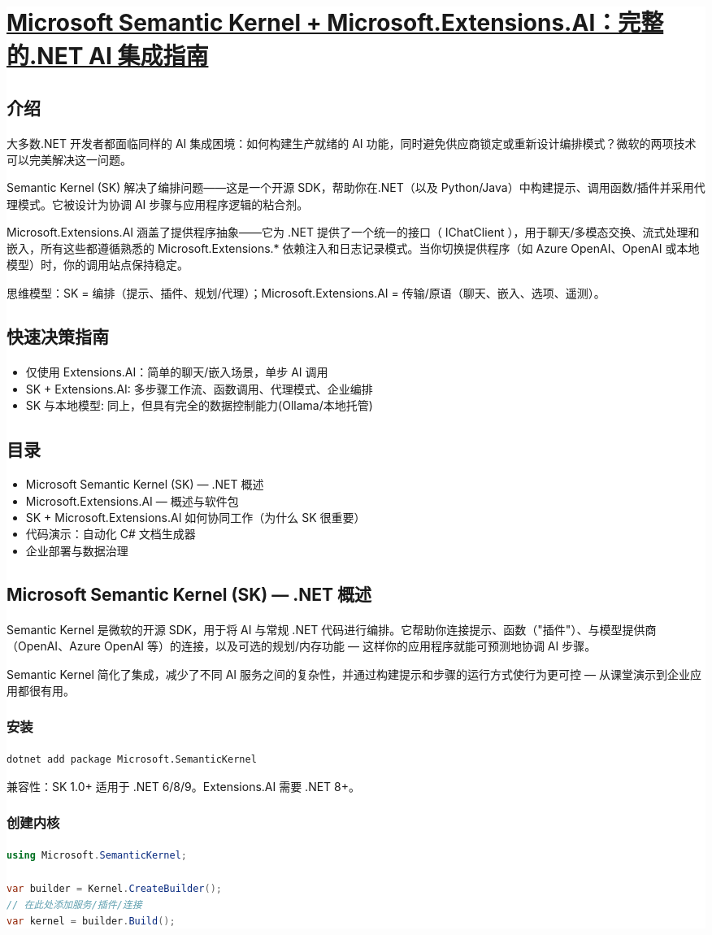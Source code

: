# [Microsoft Semantic Kernel + Microsoft.Extensions.AI：完整的.NET AI 集成指南](https://medium.com/@shahriddhi717/microsoft-semantic-kernel-extensions-ai-the-complete-net-ai-integration-guide-6a97d18fa538)

## 介绍

大多数.NET 开发者都面临同样的 AI 集成困境：如何构建生产就绪的 AI 功能，同时避免供应商锁定或重新设计编排模式？微软的两项技术可以完美解决这一问题。

Semantic Kernel (SK) 解决了编排问题——这是一个开源 SDK，帮助你在.NET（以及 Python/Java）中构建提示、调用函数/插件并采用代理模式。它被设计为协调 AI 步骤与应用程序逻辑的粘合剂。

Microsoft.Extensions.AI 涵盖了提供程序抽象——它为 .NET 提供了一个统一的接口（ IChatClient ），用于聊天/多模态交换、流式处理和嵌入，所有这些都遵循熟悉的 Microsoft.Extensions.* 依赖注入和日志记录模式。当你切换提供程序（如 Azure OpenAI、OpenAI 或本地模型）时，你的调用站点保持稳定。

思维模型：SK = 编排（提示、插件、规划/代理）；Microsoft.Extensions.AI = 传输/原语（聊天、嵌入、选项、遥测）。

## 快速决策指南

- 仅使用 Extensions.AI：简单的聊天/嵌入场景，单步 AI 调用
- SK + Extensions.AI: 多步骤工作流、函数调用、代理模式、企业编排
- SK 与本地模型: 同上，但具有完全的数据控制能力(Ollama/本地托管)

## 目录

- Microsoft Semantic Kernel (SK) — .NET 概述
- Microsoft.Extensions.AI — 概述与软件包
- SK + Microsoft.Extensions.AI 如何协同工作（为什么 SK 很重要）
- 代码演示：自动化 C# 文档生成器
- 企业部署与数据治理

## Microsoft Semantic Kernel (SK) — .NET 概述

Semantic Kernel 是微软的开源 SDK，用于将 AI 与常规 .NET 代码进行编排。它帮助你连接提示、函数（"插件"）、与模型提供商（OpenAI、Azure OpenAI 等）的连接，以及可选的规划/内存功能 — 这样你的应用程序就能可预测地协调 AI 步骤。

Semantic Kernel 简化了集成，减少了不同 AI 服务之间的复杂性，并通过构建提示和步骤的运行方式使行为更可控 — 从课堂演示到企业应用都很有用。

### 安装

```bash
dotnet add package Microsoft.SemanticKernel
```

兼容性：SK 1.0+ 适用于 .NET 6/8/9。Extensions.AI 需要 .NET 8+。

### 创建内核

```csharp
using Microsoft.SemanticKernel;

var builder = Kernel.CreateBuilder();
// 在此处添加服务/插件/连接
var kernel = builder.Build();
```
